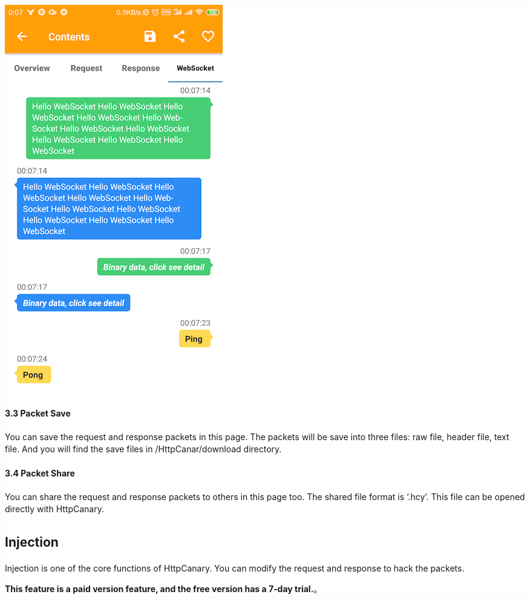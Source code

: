 ![](assets/screenshot19.png)

#### 3.3 Packet Save

You can save the request and response packets in this page. The packets will be save into three files: raw file, header file, text file. And you will find the save files in /HttpCanar/download directory.

#### 3.4 Packet Share

You can share the request and response packets to others in this page too.  The shared file format is ‘.hcy’. This file can be opened directly with HttpCanary.

## Injection

Injection is one of the core functions of HttpCanary. You can modify the request and response to hack the packets.

**This feature is a paid version feature, and the free version has a 7-day trial.**。

